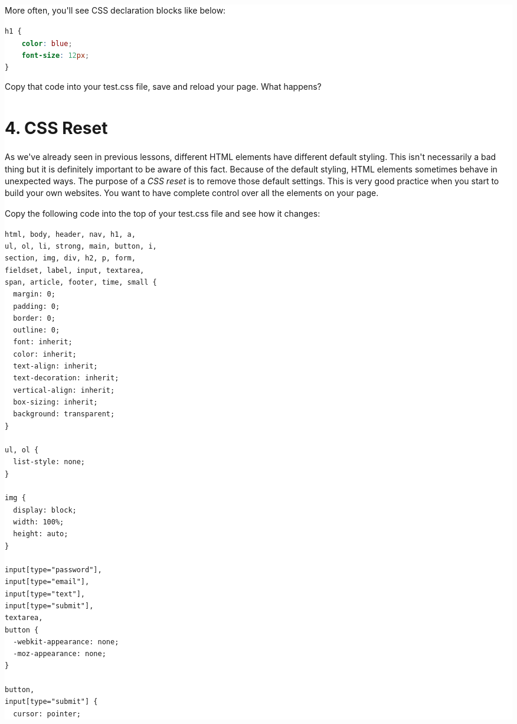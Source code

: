 More often, you'll see CSS declaration blocks like below:

```css
h1 {
    color: blue;
    font-size: 12px;
}
```

Copy that code into your test.css file, save and reload your page. What happens?

# 4. CSS Reset

As we've already seen in previous lessons, different HTML elements have different default styling. This isn't necessarily a bad
thing but it is definitely important to be aware of this fact. Because of the default styling, HTML elements sometimes behave in
unexpected ways. The purpose of a _CSS reset_ is to remove those default settings. This is very good practice when you start
to build your own websites. You want to have complete control over all the elements on your page.

Copy the following code into the top of your test.css file and see how it changes:

```html
html, body, header, nav, h1, a,
ul, ol, li, strong, main, button, i,
section, img, div, h2, p, form,
fieldset, label, input, textarea,
span, article, footer, time, small {
  margin: 0;
  padding: 0;
  border: 0;
  outline: 0;
  font: inherit;
  color: inherit;
  text-align: inherit;
  text-decoration: inherit;
  vertical-align: inherit;
  box-sizing: inherit;
  background: transparent;
}

ul, ol {
  list-style: none;
}

img {
  display: block;
  width: 100%;
  height: auto;
}

input[type="password"],
input[type="email"],
input[type="text"],
input[type="submit"],
textarea,
button {
  -webkit-appearance: none;
  -moz-appearance: none;
}

button,
input[type="submit"] {
  cursor: pointer;
```